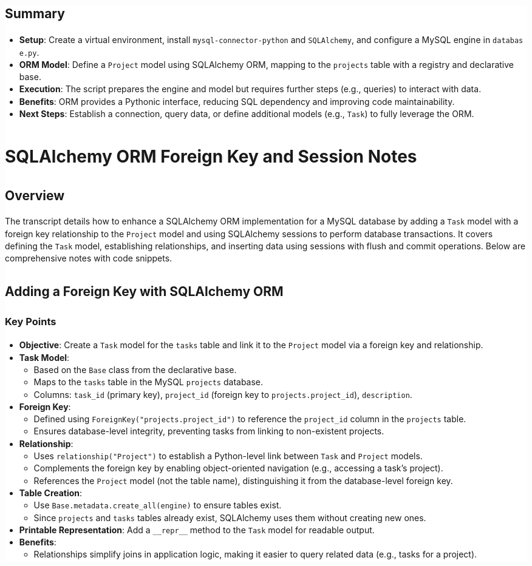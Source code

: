 ## Summary
- **Setup**: Create a virtual environment, install `mysql-connector-python` and `SQLAlchemy`, and configure a MySQL engine in `database.py`.
- **ORM Model**: Define a `Project` model using SQLAlchemy ORM, mapping to the `projects` table with a registry and declarative base.
- **Execution**: The script prepares the engine and model but requires further steps (e.g., queries) to interact with data.
- **Benefits**: ORM provides a Pythonic interface, reducing SQL dependency and improving code maintainability.
- **Next Steps**: Establish a connection, query data, or define additional models (e.g., `Task`) to fully leverage the ORM.


# SQLAlchemy ORM Foreign Key and Session Notes

## Overview
The transcript details how to enhance a SQLAlchemy ORM implementation for a MySQL database by adding a `Task` model with a foreign key relationship to the `Project` model and using SQLAlchemy sessions to perform database transactions. It covers defining the `Task` model, establishing relationships, and inserting data using sessions with flush and commit operations. Below are comprehensive notes with code snippets.

## Adding a Foreign Key with SQLAlchemy ORM
### Key Points
- **Objective**: Create a `Task` model for the `tasks` table and link it to the `Project` model via a foreign key and relationship.
- **Task Model**:
  - Based on the `Base` class from the declarative base.
  - Maps to the `tasks` table in the MySQL `projects` database.
  - Columns: `task_id` (primary key), `project_id` (foreign key to `projects.project_id`), `description`.
- **Foreign Key**:
  - Defined using `ForeignKey("projects.project_id")` to reference the `project_id` column in the `projects` table.
  - Ensures database-level integrity, preventing tasks from linking to non-existent projects.
- **Relationship**:
  - Uses `relationship("Project")` to establish a Python-level link between `Task` and `Project` models.
  - Complements the foreign key by enabling object-oriented navigation (e.g., accessing a task’s project).
  - References the `Project` model (not the table name), distinguishing it from the database-level foreign key.
- **Table Creation**:
  - Use `Base.metadata.create_all(engine)` to ensure tables exist.
  - Since `projects` and `tasks` tables already exist, SQLAlchemy uses them without creating new ones.
- **Printable Representation**: Add a `__repr__` method to the `Task` model for readable output.
- **Benefits**:
  - Relationships simplify joins in application logic, making it easier to query related data (e.g., tasks for a project).
